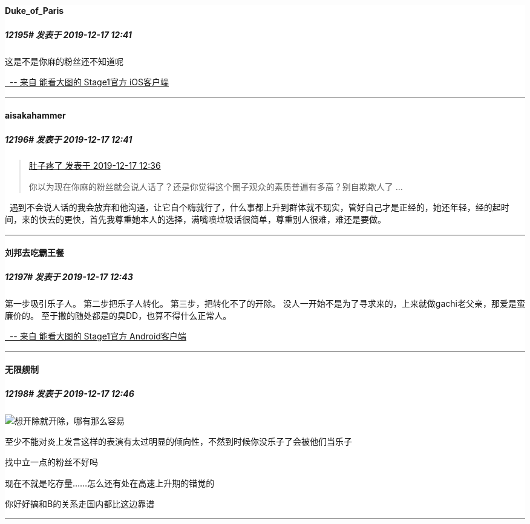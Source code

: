####  Duke_of_Paris  
##### 12195#       发表于 2019-12-17 12:41


这是不是你麻的粉丝还不知道呢

[  -- 来自 能看大图的 Stage1官方 iOS客户端](https://itunes.apple.com/fi/app/saraba1st/id1221237470?mt=8)


-----

####  aisakahammer  
##### 12196#       发表于 2019-12-17 12:41


<blockquote><a href="httphttps://bbs.saraba1st.com/2b/forum.php?mod=redirect&amp;goto=findpost&amp;pid=45890850&amp;ptid=1863536" target="_blank">肚子疼了 发表于 2019-12-17 12:36</a>

你以为现在你麻的粉丝就会说人话了？还是你觉得这个圈子观众的素质普遍有多高？别自欺欺人了 ...</blockquote>
  遇到不会说人话的我会放弃和他沟通，让它自个嗨就行了，什么事都上升到群体就不现实，管好自己才是正经的，她还年轻，经的起时间，来的快去的更快，首先我尊重她本人的选择，满嘴喷垃圾话很简单，尊重别人很难，难还是要做。


-----

####  刘邦去吃霸王餐  
##### 12197#       发表于 2019-12-17 12:43


第一步吸引乐子人。
第二步把乐子人转化。
第三步，把转化不了的开除。
没人一开始不是为了寻求来的，上来就做gachi老父亲，那爱是蛮廉价的。
至于撒的随处都是的臭DD，也算不得什么正常人。

[  -- 来自 能看大图的 Stage1官方 Android客户端](https://www.coolapk.com/apk/140634)


-----

####  无限舰制  
##### 12198#       发表于 2019-12-17 12:46


<img src="https://static.saraba1st.com/image/smiley/face2017/067.png" referrerpolicy="no-referrer">想开除就开除，哪有那么容易


至少不能对炎上发言这样的表演有太过明显的倾向性，不然到时候你没乐子了会被他们当乐子


找中立一点的粉丝不好吗


现在不就是吃存量……怎么还有处在高速上升期的错觉的


你好好搞和B的关系走国内都比这边靠谱


-----

